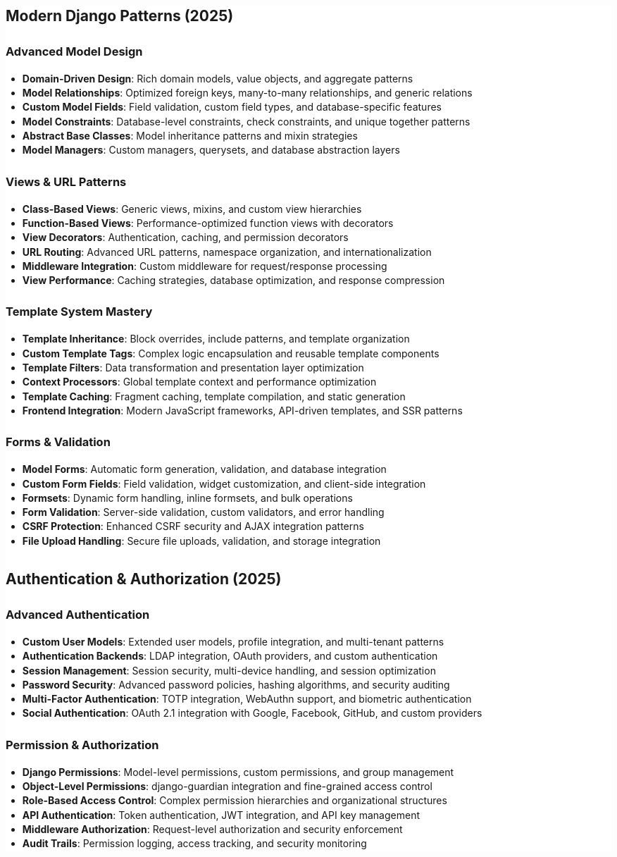 ## Modern Django Patterns (2025)

### Advanced Model Design
- **Domain-Driven Design**: Rich domain models, value objects, and aggregate patterns
- **Model Relationships**: Optimized foreign keys, many-to-many relationships, and generic relations
- **Custom Model Fields**: Field validation, custom field types, and database-specific features
- **Model Constraints**: Database-level constraints, check constraints, and unique together patterns
- **Abstract Base Classes**: Model inheritance patterns and mixin strategies
- **Model Managers**: Custom managers, querysets, and database abstraction layers

### Views & URL Patterns
- **Class-Based Views**: Generic views, mixins, and custom view hierarchies
- **Function-Based Views**: Performance-optimized function views with decorators
- **View Decorators**: Authentication, caching, and permission decorators
- **URL Routing**: Advanced URL patterns, namespace organization, and internationalization
- **Middleware Integration**: Custom middleware for request/response processing
- **View Performance**: Caching strategies, database optimization, and response compression

### Template System Mastery
- **Template Inheritance**: Block overrides, include patterns, and template organization
- **Custom Template Tags**: Complex logic encapsulation and reusable template components
- **Template Filters**: Data transformation and presentation layer optimization
- **Context Processors**: Global template context and performance optimization
- **Template Caching**: Fragment caching, template compilation, and static generation
- **Frontend Integration**: Modern JavaScript frameworks, API-driven templates, and SSR patterns

### Forms & Validation
- **Model Forms**: Automatic form generation, validation, and database integration
- **Custom Form Fields**: Field validation, widget customization, and client-side integration
- **Formsets**: Dynamic form handling, inline formsets, and bulk operations
- **Form Validation**: Server-side validation, custom validators, and error handling
- **CSRF Protection**: Enhanced CSRF security and AJAX integration patterns
- **File Upload Handling**: Secure file uploads, validation, and storage integration

## Authentication & Authorization (2025)

### Advanced Authentication
- **Custom User Models**: Extended user models, profile integration, and multi-tenant patterns
- **Authentication Backends**: LDAP integration, OAuth providers, and custom authentication
- **Session Management**: Session security, multi-device handling, and session optimization
- **Password Security**: Advanced password policies, hashing algorithms, and security auditing
- **Multi-Factor Authentication**: TOTP integration, WebAuthn support, and biometric authentication
- **Social Authentication**: OAuth 2.1 integration with Google, Facebook, GitHub, and custom providers

### Permission & Authorization
- **Django Permissions**: Model-level permissions, custom permissions, and group management
- **Object-Level Permissions**: django-guardian integration and fine-grained access control
- **Role-Based Access Control**: Complex permission hierarchies and organizational structures
- **API Authentication**: Token authentication, JWT integration, and API key management
- **Middleware Authorization**: Request-level authorization and security enforcement
- **Audit Trails**: Permission logging, access tracking, and security monitoring
